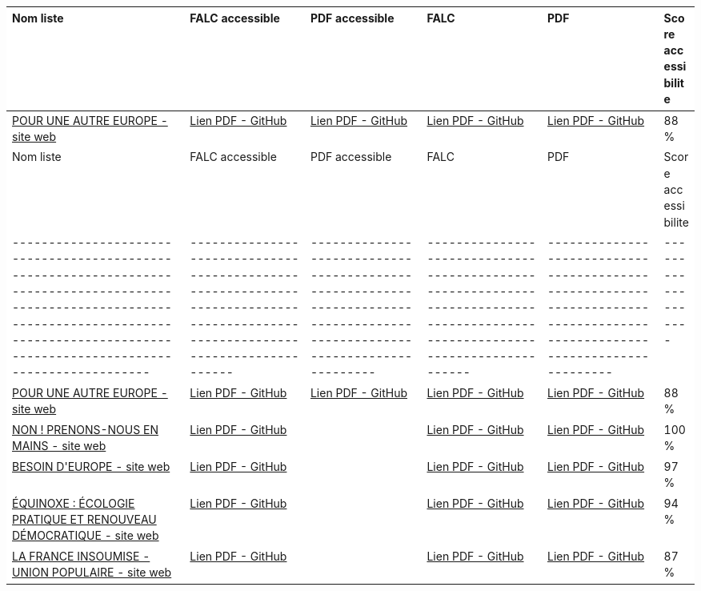 | Nom liste | FALC accessible | PDF accessible | FALC | PDF | Score accessibilite |
| :--- | :--- | :--- | :--- | :--- | :--- |
| [POUR UNE AUTRE EUROPE - site web](https://pouruneautreeurope.fr) | [Lien PDF - GitHub](https://github.com/les-enovateurs/elections-europeennes/blob/main/data/program/17/1-liste-17-falc-acc.pdf) | [Lien PDF - GitHub](https://github.com/les-enovateurs/elections-europeennes/blob/main/data/program/17/1-liste-17-acc.pdf) | [Lien PDF - GitHub](https://github.com/les-enovateurs/elections-europeennes/blob/main/data/program/17/1-liste-17-falc-acc.pdf) | [Lien PDF - GitHub](https://github.com/les-enovateurs/elections-europeennes/blob/main/data/program/17/1.pdf) | 88 % |
| Nom liste                                                                                                                                                                                           | FALC accessible                                                                                                                | PDF accessible                                                                                                            | FALC                                                                                                                           | PDF                                                                                                                       | Score accessibilite |
| --------------------------------------------------------------------------------------------------------------------------------------------------------------------------------------------------- | ------------------------------------------------------------------------------------------------------------------------------ | ------------------------------------------------------------------------------------------------------------------------- | ------------------------------------------------------------------------------------------------------------------------------ | ------------------------------------------------------------------------------------------------------------------------- | ------------------- |
| [POUR UNE AUTRE EUROPE - site web](https://pouruneautreeurope.fr)                                                                                                                                   | [Lien PDF - GitHub](https://github.com/les-enovateurs/elections-europeennes/blob/main/data/program/17/1-liste-17-falc-acc.pdf) | [Lien PDF - GitHub](https://github.com/les-enovateurs/elections-europeennes/blob/main/data/program/17/1-liste-17-acc.pdf) | [Lien PDF - GitHub](https://github.com/les-enovateurs/elections-europeennes/blob/main/data/program/17/1-liste-17-falc-acc.pdf) | [Lien PDF - GitHub](https://github.com/les-enovateurs/elections-europeennes/blob/main/data/program/17/1-liste-17-acc.pdf) | 88 %                |
| [NON ! PRENONS-NOUS EN MAINS - site web](https://pnem.eu/)                                                                                                                                          | [Lien PDF - GitHub](https://github.com/les-enovateurs/elections-europeennes/blob/main/data/program/25/1-liste-25-falc-acc.pdf) |                                                                                                                           | [Lien PDF - GitHub](https://github.com/les-enovateurs/elections-europeennes/blob/main/data/program/25/1-liste-25-falc-acc.pdf) | [Lien PDF - GitHub](https://github.com/les-enovateurs/elections-europeennes/blob/main/data/program/25/1-liste-25.pdf)     | 100 %               |
| [BESOIN D'EUROPE - site web](https://besoindeurope.fr)                                                                                                                                              | [Lien PDF - GitHub](https://github.com/les-enovateurs/elections-europeennes/blob/main/data/program/11/1-liste-11-falc-acc.pdf) |                                                                                                                           | [Lien PDF - GitHub](https://github.com/les-enovateurs/elections-europeennes/blob/main/data/program/11/1-liste-11-falc-acc.pdf) | [Lien PDF - GitHub](https://github.com/les-enovateurs/elections-europeennes/blob/main/data/program/11/1-liste-11.pdf)     | 97 %                |
| [ÉQUINOXE : ÉCOLOGIE PRATIQUE ET RENOUVEAU DÉMOCRATIQUE - site web](https://parti-equinoxe.fr/)                                                                                                     | [Lien PDF - GitHub](https://github.com/les-enovateurs/elections-europeennes/blob/main/data/program/13/1-liste-13-falc-acc.pdf) |                                                                                                                           | [Lien PDF - GitHub](https://github.com/les-enovateurs/elections-europeennes/blob/main/data/program/13/1-liste-13-falc-acc.pdf) | [Lien PDF - GitHub](https://github.com/les-enovateurs/elections-europeennes/blob/main/data/program/13/1-liste-13.pdf)     | 94 %                |
| [LA FRANCE INSOUMISE - UNION POPULAIRE - site web](https://lunionpopulaire.fr)                                                                                                                      | [Lien PDF - GitHub](https://github.com/les-enovateurs/elections-europeennes/blob/main/data/program/4/1-liste-4-falc-acc.pdf)   |                                                                                                                           | [Lien PDF - GitHub](https://github.com/les-enovateurs/elections-europeennes/blob/main/data/program/4/1-liste-4-falc-acc.pdf)   | [Lien PDF - GitHub](https://github.com/les-enovateurs/elections-europeennes/blob/main/data/program/4/1-liste-4.pdf)       | 87 %                |